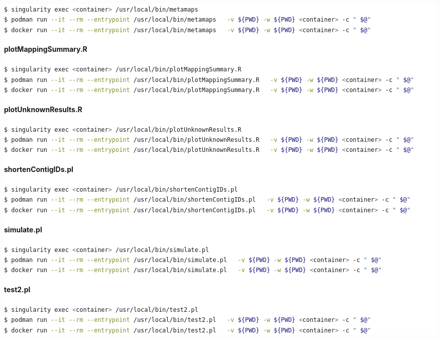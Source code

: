 ```bash
$ singularity exec <container> /usr/local/bin/metamaps
$ podman run --it --rm --entrypoint /usr/local/bin/metamaps   -v ${PWD} -w ${PWD} <container> -c " $@"
$ docker run --it --rm --entrypoint /usr/local/bin/metamaps   -v ${PWD} -w ${PWD} <container> -c " $@"
```


#### plotMappingSummary.R

```bash
$ singularity exec <container> /usr/local/bin/plotMappingSummary.R
$ podman run --it --rm --entrypoint /usr/local/bin/plotMappingSummary.R   -v ${PWD} -w ${PWD} <container> -c " $@"
$ docker run --it --rm --entrypoint /usr/local/bin/plotMappingSummary.R   -v ${PWD} -w ${PWD} <container> -c " $@"
```


#### plotUnknownResults.R

```bash
$ singularity exec <container> /usr/local/bin/plotUnknownResults.R
$ podman run --it --rm --entrypoint /usr/local/bin/plotUnknownResults.R   -v ${PWD} -w ${PWD} <container> -c " $@"
$ docker run --it --rm --entrypoint /usr/local/bin/plotUnknownResults.R   -v ${PWD} -w ${PWD} <container> -c " $@"
```


#### shortenContigIDs.pl

```bash
$ singularity exec <container> /usr/local/bin/shortenContigIDs.pl
$ podman run --it --rm --entrypoint /usr/local/bin/shortenContigIDs.pl   -v ${PWD} -w ${PWD} <container> -c " $@"
$ docker run --it --rm --entrypoint /usr/local/bin/shortenContigIDs.pl   -v ${PWD} -w ${PWD} <container> -c " $@"
```


#### simulate.pl

```bash
$ singularity exec <container> /usr/local/bin/simulate.pl
$ podman run --it --rm --entrypoint /usr/local/bin/simulate.pl   -v ${PWD} -w ${PWD} <container> -c " $@"
$ docker run --it --rm --entrypoint /usr/local/bin/simulate.pl   -v ${PWD} -w ${PWD} <container> -c " $@"
```


#### test2.pl

```bash
$ singularity exec <container> /usr/local/bin/test2.pl
$ podman run --it --rm --entrypoint /usr/local/bin/test2.pl   -v ${PWD} -w ${PWD} <container> -c " $@"
$ docker run --it --rm --entrypoint /usr/local/bin/test2.pl   -v ${PWD} -w ${PWD} <container> -c " $@"
```
